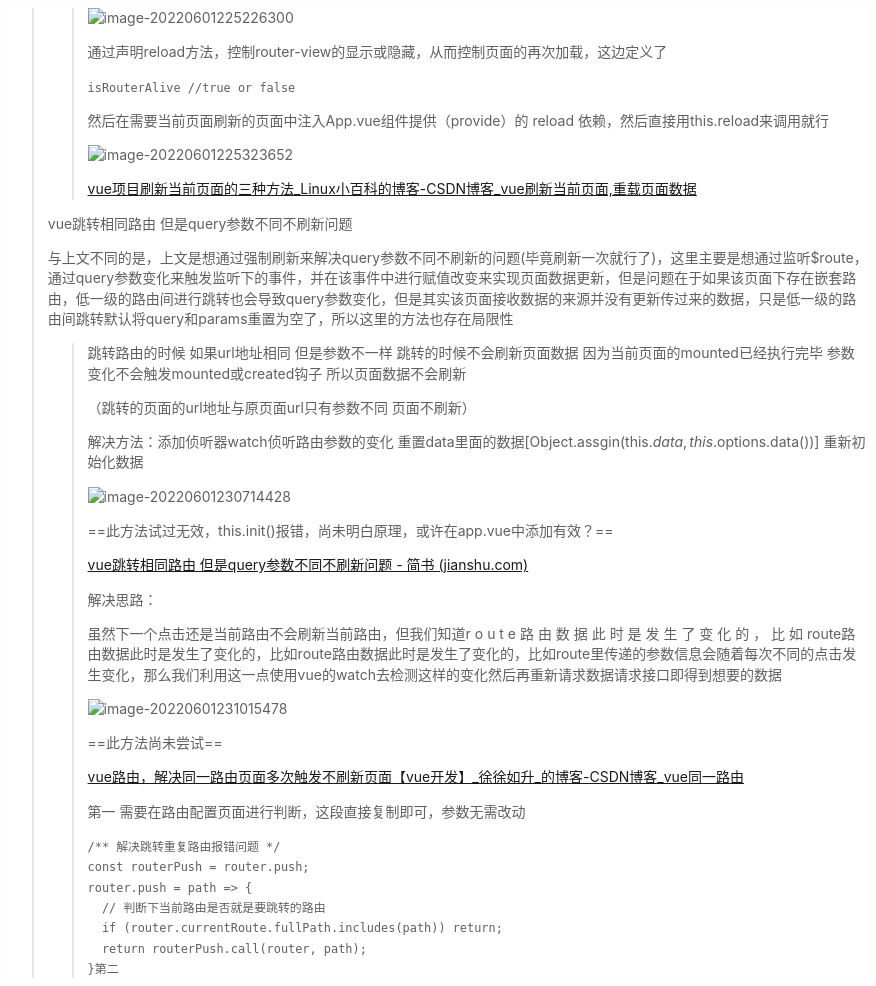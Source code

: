 > >
> > ![image-20220601225226300](images/image-20220601225226300.png)
> >
> > 通过声明reload方法，控制router-view的显示或隐藏，从而控制页面的再次加载，这边定义了
> >
> > ```
> > isRouterAlive //true or false 
> > ```
> >
> > 然后在需要当前页面刷新的页面中注入App.vue组件提供（provide）的 reload 依赖，然后直接用this.reload来调用就行
> >
> > ![image-20220601225323652](images/image-20220601225323652.png)
> >
> > [vue项目刷新当前页面的三种方法_Linux小百科的博客-CSDN博客_vue刷新当前页面,重载页面数据](https://blog.csdn.net/yaxuan88521/article/details/123307992)
>
> 
>
> vue跳转相同路由 但是query参数不同不刷新问题
>
> 与上文不同的是，上文是想通过强制刷新来解决query参数不同不刷新的问题(毕竟刷新一次就行了)，这里主要是想通过监听$route，通过query参数变化来触发监听下的事件，并在该事件中进行赋值改变来实现页面数据更新，但是问题在于如果该页面下存在嵌套路由，低一级的路由间进行跳转也会导致query参数变化，但是其实该页面接收数据的来源并没有更新传过来的数据，只是低一级的路由间跳转默认将query和params重置为空了，所以这里的方法也存在局限性
>
> > 跳转路由的时候 如果url地址相同 但是参数不一样 跳转的时候不会刷新页面数据 因为当前页面的mounted已经执行完毕 参数变化不会触发mounted或created钩子 所以页面数据不会刷新
> >
> > （跳转的页面的url地址与原页面url只有参数不同 页面不刷新）
> >
> > 解决方法：添加侦听器watch侦听路由参数的变化 重置data里面的数据[Object.assgin(this.$data,this.$options.data())] 重新初始化数据
> >
> > ![image-20220601230714428](images/image-20220601230714428.png)
> >
> > ==此方法试过无效，this.init()报错，尚未明白原理，或许在app.vue中添加有效？==
> >
> > [vue跳转相同路由 但是query参数不同不刷新问题 - 简书 (jianshu.com)](https://www.jianshu.com/p/b715a841bff7)
> >
> > 
> >
> > 解决思路：
> >
> > 虽然下一个点击还是当前路由不会刷新当前路由，但我们知道r o u t e 路 由 数 据 此 时 是 发 生 了 变 化 的 ， 比 如 route路由数据此时是发生了变化的，比如route路由数据此时是发生了变化的，比如route里传递的参数信息会随着每次不同的点击发生变化，那么我们利用这一点使用vue的watch去检测这样的变化然后再重新请求数据请求接口即得到想要的数据
> >
> > ![image-20220601231015478](images/image-20220601231015478.png)
> >
> > ==此方法尚未尝试==
> >
> > [vue路由，解决同一路由页面多次触发不刷新页面【vue开发】_徐徐如升_的博客-CSDN博客_vue同一路由](https://blog.csdn.net/slow097/article/details/124199779)
> >
> > 
> >
> > 第一
> > 需要在路由配置页面进行判断，这段直接复制即可，参数无需改动
> >
> > ```
> > /** 解决跳转重复路由报错问题 */ 
> > const routerPush = router.push;
> > router.push = path => {
> >   // 判断下当前路由是否就是要跳转的路由
> >   if (router.currentRoute.fullPath.includes(path)) return;
> >   return routerPush.call(router, path);
> > }第二